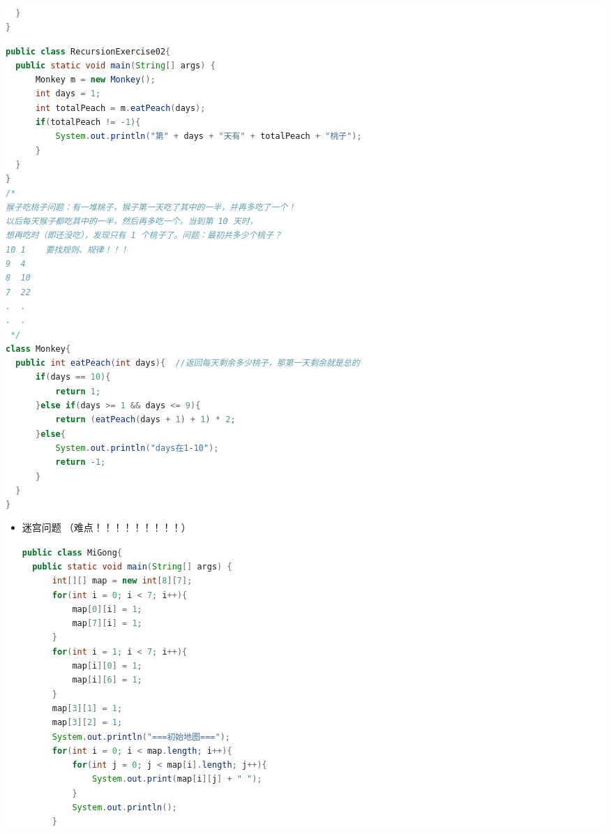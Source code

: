   ```java
  	}
  }
  
  ```

  ```java
  public class RecursionExercise02{
  	public static void main(String[] args) {
  		Monkey m = new Monkey();
  		int days = 1;
  		int totalPeach = m.eatPeach(days);
  		if(totalPeach != -1){
  			System.out.println("第" + days + "天有" + totalPeach + "桃子");
  		}	
  	}
  }
  /*
  猴子吃桃子问题：有一堆桃子，猴子第一天吃了其中的一半，并再多吃了一个！
  以后每天猴子都吃其中的一半，然后再多吃一个。当到第 10 天时，
  想再吃时（即还没吃），发现只有 1 个桃子了。问题：最初共多少个桃子？
  10 1    要找规则、规律！！！
  9  4
  8  10
  7  22
  .  .
  .  .
   */
  class Monkey{
  	public int eatPeach(int days){  //返回每天剩余多少桃子，那第一天剩余就是总的
  		if(days == 10){
  			return 1;
  		}else if(days >= 1 && days <= 9){
  			return (eatPeach(days + 1) + 1) * 2;
  		}else{
  			System.out.println("days在1-10");
  			return -1;
  		}
  	}
  }
  ```
  
  

- 迷宫问题 （难点！！！！！！！！！）

  ```java
  public class MiGong{
  	public static void main(String[] args) {
  		int[][] map	= new int[8][7];
  		for(int i = 0; i < 7; i++){
  			map[0][i] = 1;
  			map[7][i] = 1;		
  		}	
  		for(int i = 1; i < 7; i++){
  			map[i][0] = 1;
  			map[i][6] = 1;		
  		}
  		map[3][1] = 1;
  		map[3][2] = 1;	
  		System.out.println("===初始地图===");
  		for(int i = 0; i < map.length; i++){
  			for(int j = 0; j < map[i].length; j++){
  				System.out.print(map[i][j] + " ");
  			}
  			System.out.println();
  		}
  ```